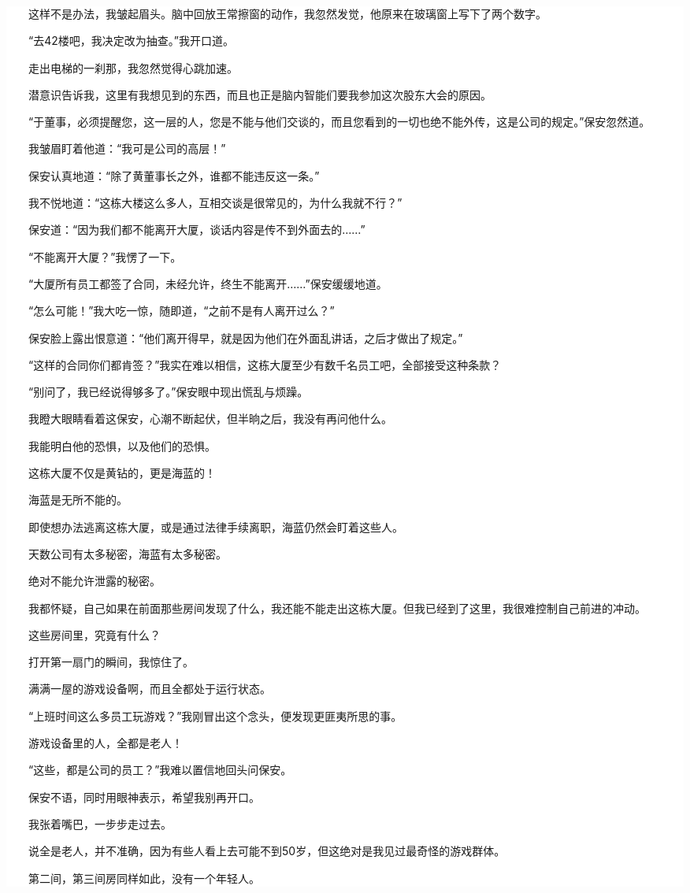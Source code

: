 　　这样不是办法，我皱起眉头。脑中回放王常擦窗的动作，我忽然发觉，他原来在玻璃窗上写下了两个数字。

　　“去42楼吧，我决定改为抽查。”我开口道。

　　走出电梯的一刹那，我忽然觉得心跳加速。

　　潜意识告诉我，这里有我想见到的东西，而且也正是脑内智能们要我参加这次股东大会的原因。

　　“于董事，必须提醒您，这一层的人，您是不能与他们交谈的，而且您看到的一切也绝不能外传，这是公司的规定。”保安忽然道。

　　我皱眉盯着他道：“我可是公司的高层！”

　　保安认真地道：“除了黄董事长之外，谁都不能违反这一条。”

　　我不悦地道：“这栋大楼这么多人，互相交谈是很常见的，为什么我就不行？”

　　保安道：“因为我们都不能离开大厦，谈话内容是传不到外面去的……”

　　“不能离开大厦？”我愣了一下。

　　“大厦所有员工都签了合同，未经允许，终生不能离开……”保安缓缓地道。

　　“怎么可能！”我大吃一惊，随即道，“之前不是有人离开过么？”

　　保安脸上露出恨意道：“他们离开得早，就是因为他们在外面乱讲话，之后才做出了规定。”

　　“这样的合同你们都肯签？”我实在难以相信，这栋大厦至少有数千名员工吧，全部接受这种条款？

　　“别问了，我已经说得够多了。”保安眼中现出慌乱与烦躁。

　　我瞪大眼睛看着这保安，心潮不断起伏，但半晌之后，我没有再问他什么。

　　我能明白他的恐惧，以及他们的恐惧。

　　这栋大厦不仅是黄钻的，更是海蓝的！

　　海蓝是无所不能的。

　　即使想办法逃离这栋大厦，或是通过法律手续离职，海蓝仍然会盯着这些人。

　　天数公司有太多秘密，海蓝有太多秘密。

　　绝对不能允许泄露的秘密。

　　我都怀疑，自己如果在前面那些房间发现了什么，我还能不能走出这栋大厦。但我已经到了这里，我很难控制自己前进的冲动。

　　这些房间里，究竟有什么？

　　打开第一扇门的瞬间，我惊住了。

　　满满一屋的游戏设备啊，而且全都处于运行状态。

　　“上班时间这么多员工玩游戏？”我刚冒出这个念头，便发现更匪夷所思的事。

　　游戏设备里的人，全都是老人！

　　“这些，都是公司的员工？”我难以置信地回头问保安。

　　保安不语，同时用眼神表示，希望我别再开口。

　　我张着嘴巴，一步步走过去。

　　说全是老人，并不准确，因为有些人看上去可能不到50岁，但这绝对是我见过最奇怪的游戏群体。

　　第二间，第三间房同样如此，没有一个年轻人。
